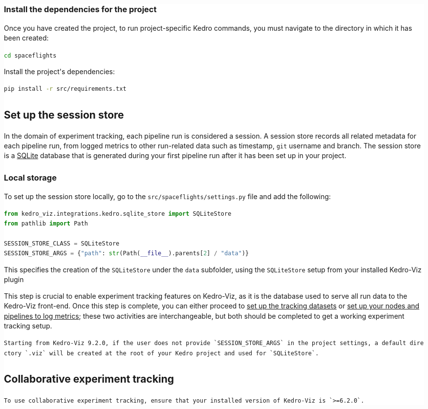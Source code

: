 ### Install the dependencies for the project

Once you have created the project, to run project-specific Kedro commands, you must navigate to the directory in which it has been created:

```bash
cd spaceflights
```
Install the project's dependencies:

```bash
pip install -r src/requirements.txt
```

## Set up the session store

In the domain of experiment tracking, each pipeline run is considered a session. A session store records all related metadata for each pipeline run, from logged metrics to other run-related data such as timestamp, `git` username and branch. The session store is a [SQLite](https://www.sqlite.org/index.html) database that is generated during your first pipeline run after it has been set up in your project.

### Local storage
To set up the session store locally, go to the `src/spaceflights/settings.py` file and add the following:

```python
from kedro_viz.integrations.kedro.sqlite_store import SQLiteStore
from pathlib import Path

SESSION_STORE_CLASS = SQLiteStore
SESSION_STORE_ARGS = {"path": str(Path(__file__).parents[2] / "data")}
```

This specifies the creation of the `SQLiteStore` under the `data` subfolder, using the `SQLiteStore` setup from your installed Kedro-Viz plugin

This step is crucial to enable experiment tracking features on Kedro-Viz, as it is the database used to serve all run data to the Kedro-Viz front-end. Once this step is complete, you can either proceed to [set up the tracking datasets](#set-up-experiment-tracking-datasets) or [set up your nodes and pipelines to log metrics](#modify-your-nodes-and-pipelines-to-log-metrics); these two activities are interchangeable, but both should be completed to get a working experiment tracking setup.

```{note}
Starting from Kedro-Viz 9.2.0, if the user does not provide `SESSION_STORE_ARGS` in the project settings, a default directory `.viz` will be created at the root of your Kedro project and used for `SQLiteStore`.
```

## Collaborative experiment tracking

```{note}
To use collaborative experiment tracking, ensure that your installed version of Kedro-Viz is `>=6.2.0`.
```
